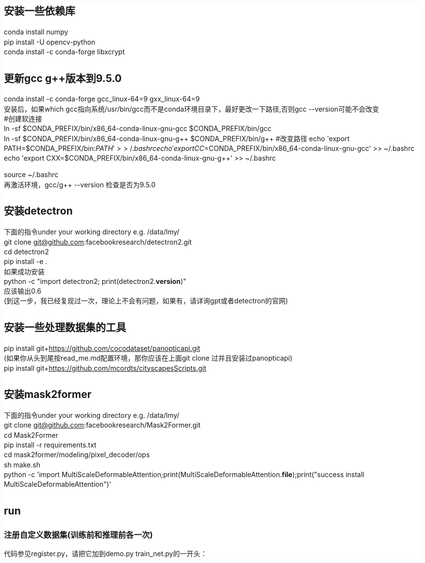 ## 安装一些依赖库
conda install numpy  
pip install -U opencv-python  
conda install -c conda-forge libxcrypt  

## 更新gcc g++版本到9.5.0
conda install -c conda-forge gcc_linux-64=9 gxx_linux-64=9  
安装后，如果which gcc指向系统/usr/bin/gcc而不是conda环境目录下，最好更改一下路径,否则gcc --version可能不会改变  
#创建软连接  
ln -sf $CONDA_PREFIX/bin/x86_64-conda-linux-gnu-gcc $CONDA_PREFIX/bin/gcc  
ln -sf $CONDA_PREFIX/bin/x86_64-conda-linux-gnu-g++ $CONDA_PREFIX/bin/g++  
#改变路径  
echo 'export PATH=$CONDA_PREFIX/bin:$PATH' >> ~/.bashrc  
echo 'export CC=$CONDA_PREFIX/bin/x86_64-conda-linux-gnu-gcc' >> ~/.bashrc  
echo 'export CXX=$CONDA_PREFIX/bin/x86_64-conda-linux-gnu-g++' >> ~/.bashrc  

source ~/.bashrc   
再激活环境，gcc/g++ --version 检查是否为9.5.0  

## 安装detectron
下面的指令under your working directory e.g. /data/lmy/  
git clone git@github.com:facebookresearch/detectron2.git  
cd detectron2  
pip install -e .  
如果成功安装  
python -c "import detectron2; print(detectron2.__version__)"  
应该输出0.6  
(到这一步，我已经复现过一次，理论上不会有问题，如果有，请详询gpt或者detectron的官网)  

## 安装一些处理数据集的工具
pip install git+https://github.com/cocodataset/panopticapi.git  
(如果你从头到尾按read_me.md配置环境，那你应该在上面git clone 过并且安装过panopticapi)  
pip install git+https://github.com/mcordts/cityscapesScripts.git  
## 安装mask2former
下面的指令under your working directory e.g. /data/lmy/  
git clone git@github.com:facebookresearch/Mask2Former.git  
cd Mask2Former  
pip install -r requirements.txt  
cd mask2former/modeling/pixel_decoder/ops  
sh make.sh  
python -c 'import MultiScaleDeformableAttention;print(MultiScaleDeformableAttention.__file__);print("success install MultiScaleDeformableAttention")'  

## run
### 注册自定义数据集(训练前和推理前各一次)
代码参见register.py，请把它加到demo.py train_net.py的一开头：  
